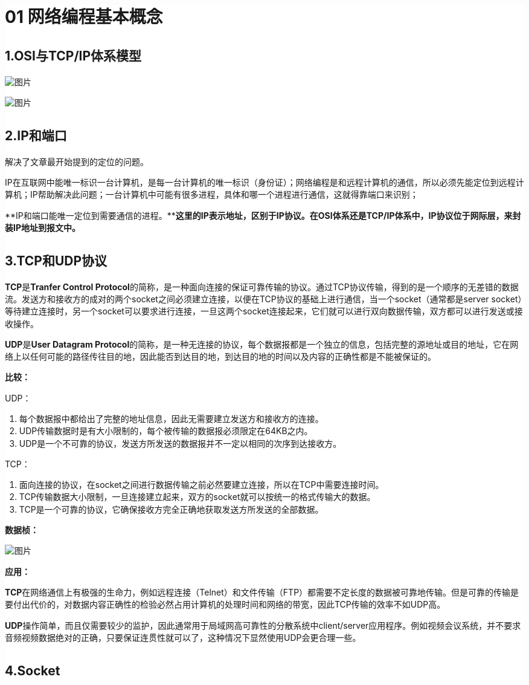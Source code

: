 #   **01 网络编程基本概念** 

## **1.OSI与TCP/IP体系模型**

![图片](https://mmbiz.qpic.cn/mmbiz_png/j0ROiac4adEskl4nt6HgOGAXSGxvA3CQesjtmUhbW3yfguOj3dR9p5IBROshwqtGWz2kk7K8ibZf6hLL5xCb8YEA/640?wx_fmt=png&wxfrom=5&wx_lazy=1&wx_co=1)

![图片](https://mmbiz.qpic.cn/mmbiz_png/j0ROiac4adEskl4nt6HgOGAXSGxvA3CQeSmGBNL8e28no6FicLKZVeica70DcLaib4SiaWVmf7Rmu6d8EymMjsKCukA/640?wx_fmt=png&wxfrom=5&wx_lazy=1&wx_co=1)

## **2.IP和端口**

解决了文章最开始提到的定位的问题。

IP在互联网中能唯一标识一台计算机，是每一台计算机的唯一标识（身份证）；网络编程是和远程计算机的通信，所以必须先能定位到远程计算机；IP帮助解决此问题；一台计算机中可能有很多进程，具体和哪一个进程进行通信，这就得靠端口来识别；

**IP和端口能唯一定位到需要通信的进程。****这里的IP表示地址，区别于IP协议。在OSI体系还是TCP/IP体系中，IP协议位于网际层，来封装IP地址到报文中。**

## **3.TCP和UDP协议**

**TCP**是**Tranfer Control Protocol**的简称，是一种面向连接的保证可靠传输的协议。通过TCP协议传输，得到的是一个顺序的无差错的数据流。发送方和接收方的成对的两个socket之间必须建立连接，以便在TCP协议的基础上进行通信，当一个socket（通常都是server socket）等待建立连接时，另一个socket可以要求进行连接，一旦这两个socket连接起来，它们就可以进行双向数据传输，双方都可以进行发送或接收操作。

**UDP**是**User Datagram Protocol**的简称，是一种无连接的协议，每个数据报都是一个独立的信息，包括完整的源地址或目的地址，它在网络上以任何可能的路径传往目的地，因此能否到达目的地，到达目的地的时间以及内容的正确性都是不能被保证的。

**比较：**

UDP：

1. 每个数据报中都给出了完整的地址信息，因此无需要建立发送方和接收方的连接。
2. UDP传输数据时是有大小限制的，每个被传输的数据报必须限定在64KB之内。
3. UDP是一个不可靠的协议，发送方所发送的数据报并不一定以相同的次序到达接收方。

TCP：

1. 面向连接的协议，在socket之间进行数据传输之前必然要建立连接，所以在TCP中需要连接时间。
2. TCP传输数据大小限制，一旦连接建立起来，双方的socket就可以按统一的格式传输大的数据。
3. TCP是一个可靠的协议，它确保接收方完全正确地获取发送方所发送的全部数据。

**数据桢：**

![图片](https://mmbiz.qpic.cn/mmbiz_jpg/j0ROiac4adEskl4nt6HgOGAXSGxvA3CQeZU9Aia4vMRbdAA2Us6t9ticktXTfibTDBRzseED7CLpXEobicAMGkIs7zw/640?wx_fmt=jpeg&wxfrom=5&wx_lazy=1&wx_co=1)

**应用：**

**TCP**在网络通信上有极强的生命力，例如远程连接（Telnet）和文件传输（FTP）都需要不定长度的数据被可靠地传输。但是可靠的传输是要付出代价的，对数据内容正确性的检验必然占用计算机的处理时间和网络的带宽，因此TCP传输的效率不如UDP高。

**UDP**操作简单，而且仅需要较少的监护，因此通常用于局域网高可靠性的分散系统中client/server应用程序。例如视频会议系统，并不要求音频视频数据绝对的正确，只要保证连贯性就可以了，这种情况下显然使用UDP会更合理一些。

## **4.Socket**
